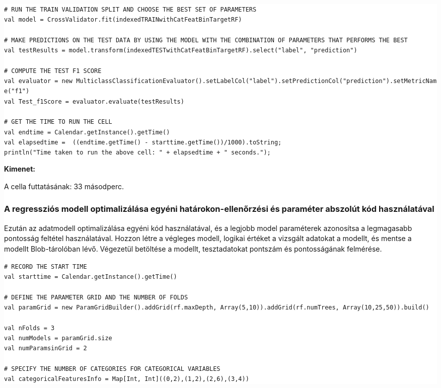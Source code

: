     # RUN THE TRAIN VALIDATION SPLIT AND CHOOSE THE BEST SET OF PARAMETERS
    val model = CrossValidator.fit(indexedTRAINwithCatFeatBinTargetRF)

    # MAKE PREDICTIONS ON THE TEST DATA BY USING THE MODEL WITH THE COMBINATION OF PARAMETERS THAT PERFORMS THE BEST
    val testResults = model.transform(indexedTESTwithCatFeatBinTargetRF).select("label", "prediction")

    # COMPUTE THE TEST F1 SCORE
    val evaluator = new MulticlassClassificationEvaluator().setLabelCol("label").setPredictionCol("prediction").setMetricName("f1")
    val Test_f1Score = evaluator.evaluate(testResults)

    # GET THE TIME TO RUN THE CELL
    val endtime = Calendar.getInstance().getTime()
    val elapsedtime =  ((endtime.getTime() - starttime.getTime())/1000).toString;
    println("Time taken to run the above cell: " + elapsedtime + " seconds.");


**Kimenet:**

A cella futtatásának: 33 másodperc.


### <a name="optimize-the-linear-regression-model-by-using-custom-cross-validation-and-parameter-sweeping-code"></a>A regressziós modell optimalizálása egyéni határokon-ellenőrzési és paraméter abszolút kód használatával

Ezután az adatmodell optimalizálása egyéni kód használatával, és a legjobb model paraméterek azonosítsa a legmagasabb pontosság feltétel használatával. Hozzon létre a végleges modell, logikai értéket a vizsgált adatokat a modellt, és mentse a modellt Blob-tárolóban lévő. Végezetül betöltése a modellt, tesztadatokat pontszám és pontosságának felmérése.

    # RECORD THE START TIME
    val starttime = Calendar.getInstance().getTime()

    # DEFINE THE PARAMETER GRID AND THE NUMBER OF FOLDS
    val paramGrid = new ParamGridBuilder().addGrid(rf.maxDepth, Array(5,10)).addGrid(rf.numTrees, Array(10,25,50)).build()

    val nFolds = 3
    val numModels = paramGrid.size
    val numParamsinGrid = 2

    # SPECIFY THE NUMBER OF CATEGORIES FOR CATEGORICAL VARIABLES
    val categoricalFeaturesInfo = Map[Int, Int]((0,2),(1,2),(2,6),(3,4))
